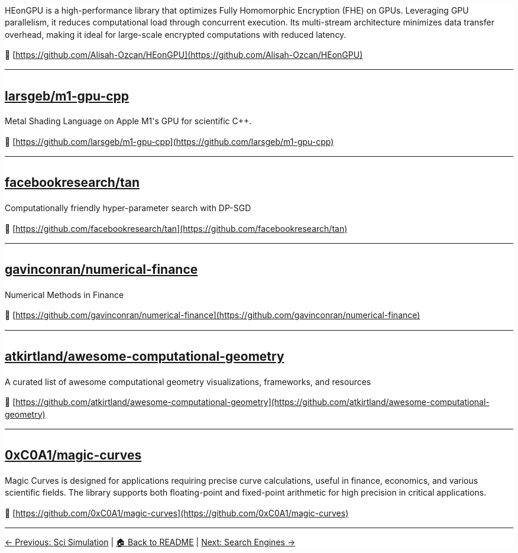 HEonGPU is a high-performance library that optimizes Fully Homomorphic Encryption (FHE) on GPUs. Leveraging GPU parallelism, it reduces computational load through concurrent execution. Its multi-stream architecture minimizes data transfer overhead, making it ideal for large-scale encrypted computations with reduced latency.

🔗 [https://github.com/Alisah-Ozcan/HEonGPU](https://github.com/Alisah-Ozcan/HEonGPU)

---

## [larsgeb/m1-gpu-cpp](https://github.com/larsgeb/m1-gpu-cpp)

Metal Shading Language on Apple M1's GPU for scientific C++.

🔗 [https://github.com/larsgeb/m1-gpu-cpp](https://github.com/larsgeb/m1-gpu-cpp)

---

## [facebookresearch/tan](https://github.com/facebookresearch/tan)

Computationally friendly hyper-parameter search with DP-SGD

🔗 [https://github.com/facebookresearch/tan](https://github.com/facebookresearch/tan)

---

## [gavinconran/numerical-finance](https://github.com/gavinconran/numerical-finance)

Numerical Methods in Finance

🔗 [https://github.com/gavinconran/numerical-finance](https://github.com/gavinconran/numerical-finance)

---

## [atkirtland/awesome-computational-geometry](https://github.com/atkirtland/awesome-computational-geometry)

A curated list of awesome computational geometry visualizations, frameworks, and resources

🔗 [https://github.com/atkirtland/awesome-computational-geometry](https://github.com/atkirtland/awesome-computational-geometry)

---

## [0xC0A1/magic-curves](https://github.com/0xC0A1/magic-curves)

Magic Curves is designed for applications requiring precise curve calculations, useful in finance, economics, and various scientific fields. The library supports both floating-point and fixed-point arithmetic for high precision in critical applications.

🔗 [https://github.com/0xC0A1/magic-curves](https://github.com/0xC0A1/magic-curves)

---


[← Previous: Sci Simulation](sci-simulation.txt) | [🏠 Back to README](../README.md) | [Next: Search Engines →](search-engines.txt)
